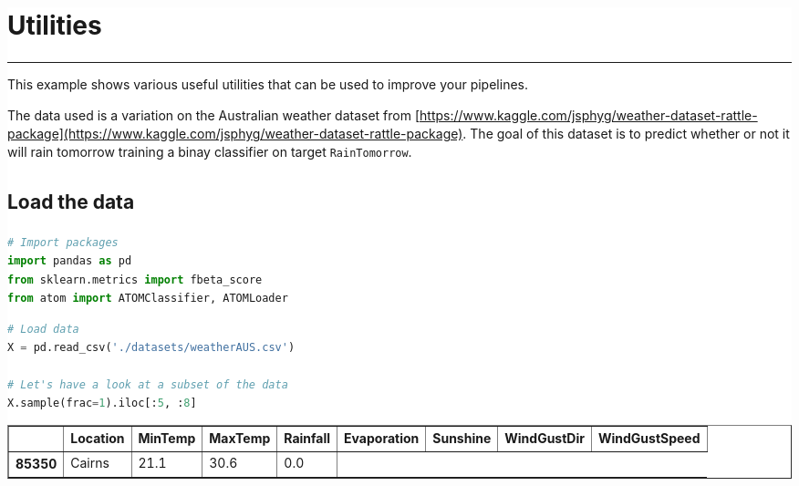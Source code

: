 # Utilities
---------------------------------

This example shows various useful utilities that can be used to improve your pipelines.

The data used is a variation on the Australian weather dataset from [https://www.kaggle.com/jsphyg/weather-dataset-rattle-package](https://www.kaggle.com/jsphyg/weather-dataset-rattle-package). The goal of this dataset is to predict whether or not it will rain tomorrow training a binay classifier on target `RainTomorrow`.

## Load the data


```python
# Import packages
import pandas as pd
from sklearn.metrics import fbeta_score
from atom import ATOMClassifier, ATOMLoader
```


```python
# Load data
X = pd.read_csv('./datasets/weatherAUS.csv')

# Let's have a look at a subset of the data
X.sample(frac=1).iloc[:5, :8]
```




<div>
<style scoped>
    .dataframe tbody tr th:only-of-type {
        vertical-align: middle;
    }

    .dataframe tbody tr th {
        vertical-align: top;
    }

    .dataframe thead th {
        text-align: right;
    }
</style>
<table border="1" class="dataframe">
  <thead>
    <tr style="text-align: right;">
      <th></th>
      <th>Location</th>
      <th>MinTemp</th>
      <th>MaxTemp</th>
      <th>Rainfall</th>
      <th>Evaporation</th>
      <th>Sunshine</th>
      <th>WindGustDir</th>
      <th>WindGustSpeed</th>
    </tr>
  </thead>
  <tbody>
    <tr>
      <th>85350</th>
      <td>Cairns</td>
      <td>21.1</td>
      <td>30.6</td>
      <td>0.0</td>
